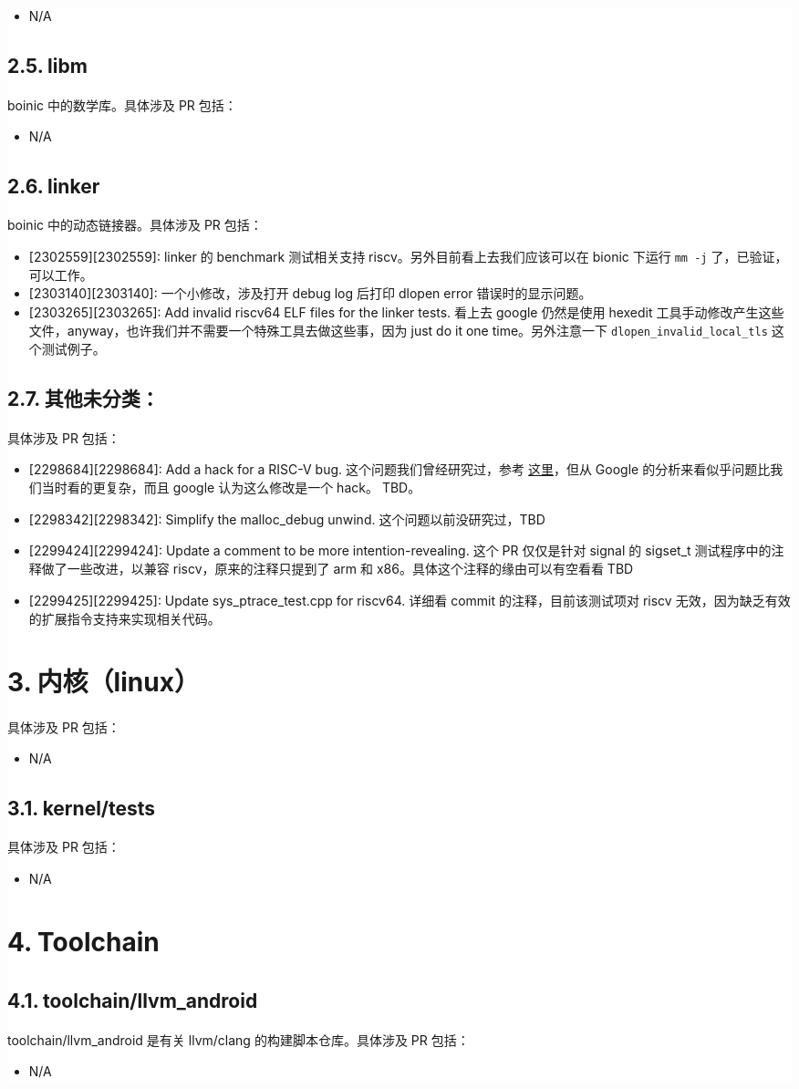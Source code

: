 - N/A

## 2.5. libm

boinic 中的数学库。具体涉及 PR 包括：

- N/A

## 2.6. linker

boinic 中的动态链接器。具体涉及 PR 包括：

- [2302559][2302559]: linker 的 benchmark 测试相关支持 riscv。另外目前看上去我们应该可以在 bionic 下运行 `mm -j` 了，已验证，可以工作。
- [2303140][2303140]: 一个小修改，涉及打开 debug log 后打印 dlopen error 错误时的显示问题。
- [2303265][2303265]: Add invalid riscv64 ELF files for the linker tests. 看上去 google 仍然是使用 hexedit 工具手动修改产生这些文件，anyway，也许我们并不需要一个特殊工具去做这些事，因为 just do it one time。另外注意一下 `dlopen_invalid_local_tls` 这个测试例子。

## 2.7. 其他未分类：

具体涉及 PR 包括：

- [2298684][2298684]: Add a hack for a RISC-V bug. 这个问题我们曾经研究过，参考 [这里](https://gitee.com/aosp-riscv/working-group/issues/I4MEKH)，但从 Google 的分析来看似乎问题比我们当时看的更复杂，而且 google 认为这么修改是一个 hack。 TBD。

- [2298342][2298342]: Simplify the malloc_debug unwind. 这个问题以前没研究过，TBD

- [2299424][2299424]: Update a comment to be more intention-revealing. 这个 PR 仅仅是针对 signal 的 sigset_t 测试程序中的注释做了一些改进，以兼容 riscv，原来的注释只提到了 arm 和 x86。具体这个注释的缘由可以有空看看 TBD

- [2299425][2299425]: Update sys_ptrace_test.cpp for riscv64. 详细看 commit 的注释，目前该测试项对 riscv 无效，因为缺乏有效的扩展指令支持来实现相关代码。

# 3. 内核（linux）

具体涉及 PR 包括：

- N/A

## 3.1. kernel/tests

具体涉及 PR 包括：

- N/A

# 4. Toolchain

## 4.1. toolchain/llvm_android

toolchain/llvm_android 是有关 llvm/clang 的构建脚本仓库。具体涉及 PR 包括：

- N/A


[1]: https://unicornx.github.io/android-review/aosp-riscv-2022-11-25.html
[2]: ../20221008-symbol-version.md
[2142912]: https://android-review.googlesource.com/c/platform/bionic/+/2142912
[4]: https://android-review.googlesource.com/c/platform/bionic/+/2142912/1/libc/arch-riscv64/bionic/__bionic_clone.S
[5]: https://android-review.googlesource.com/c/platform/bionic/+/2241712/comment/b3dfabdf_bdbd33ef/
[6]: https://gitee.com/aosp-riscv/working-group/issues/I5BV63
[7]: https://gitee.com/aosp-riscv/working-group/issues/I5CKA4